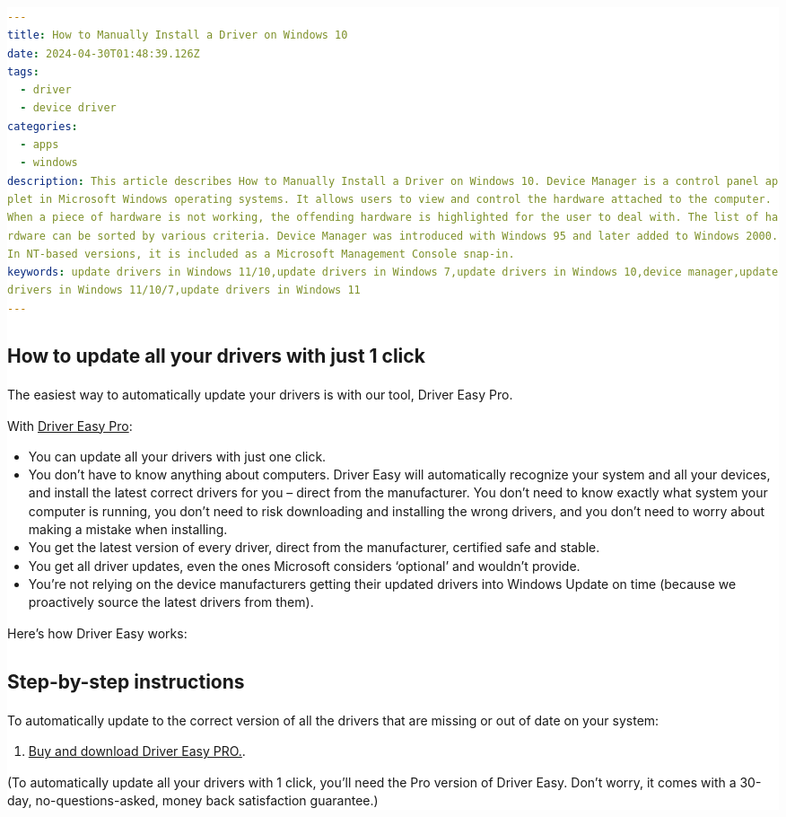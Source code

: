```yaml
---
title: How to Manually Install a Driver on Windows 10
date: 2024-04-30T01:48:39.126Z
tags: 
  - driver
  - device driver
categories: 
  - apps
  - windows
description: This article describes How to Manually Install a Driver on Windows 10. Device Manager is a control panel applet in Microsoft Windows operating systems. It allows users to view and control the hardware attached to the computer. When a piece of hardware is not working, the offending hardware is highlighted for the user to deal with. The list of hardware can be sorted by various criteria. Device Manager was introduced with Windows 95 and later added to Windows 2000. In NT-based versions, it is included as a Microsoft Management Console snap-in.
keywords: update drivers in Windows 11/10,update drivers in Windows 7,update drivers in Windows 10,device manager,update drivers in Windows 11/10/7,update drivers in Windows 11
---
```


## How to update all your drivers with just 1 click

The easiest way to automatically update your drivers is with our tool, Driver Easy Pro.

With [Driver Easy Pro](https://tools.techidaily.com/drivereasy/download/):

- You can update all your drivers with just one click.
- You don’t have to know anything about computers. Driver Easy will automatically recognize your system and all your devices, and install the latest correct drivers for you – direct from the manufacturer. You don’t need to know exactly what system your computer is running, you don’t need to risk downloading and installing the wrong drivers, and you don’t need to worry about making a mistake when installing.
- You get the latest version of every driver, direct from the manufacturer, certified safe and stable.
- You get all driver updates, even the ones Microsoft considers ‘optional’ and wouldn’t provide.
- You’re not relying on the device manufacturers getting their updated drivers into Windows Update on time (because we proactively source the latest drivers from them).

Here’s how Driver Easy works:

<iframe width="960" height="540" src="https://www.youtube.com/embed/IXfcOn7SSHY" title="Driver Easy Demo" frameborder="0" allow="accelerometer; autoplay; clipboard-write; encrypted-media; gyroscope; picture-in-picture; web-share" allowfullscreen></iframe>

## Step-by-step instructions

To automatically update to the correct version of all the drivers that are missing or out of date on your system:

1. [Buy and download Driver Easy PRO.](https://tools.techidaily.com/drivereasy/download/).

 (To automatically update all your drivers with 1 click, you’ll need the Pro version of Driver Easy. Don’t worry, it comes with a 30-day, no-questions-asked, money back satisfaction guarantee.)
